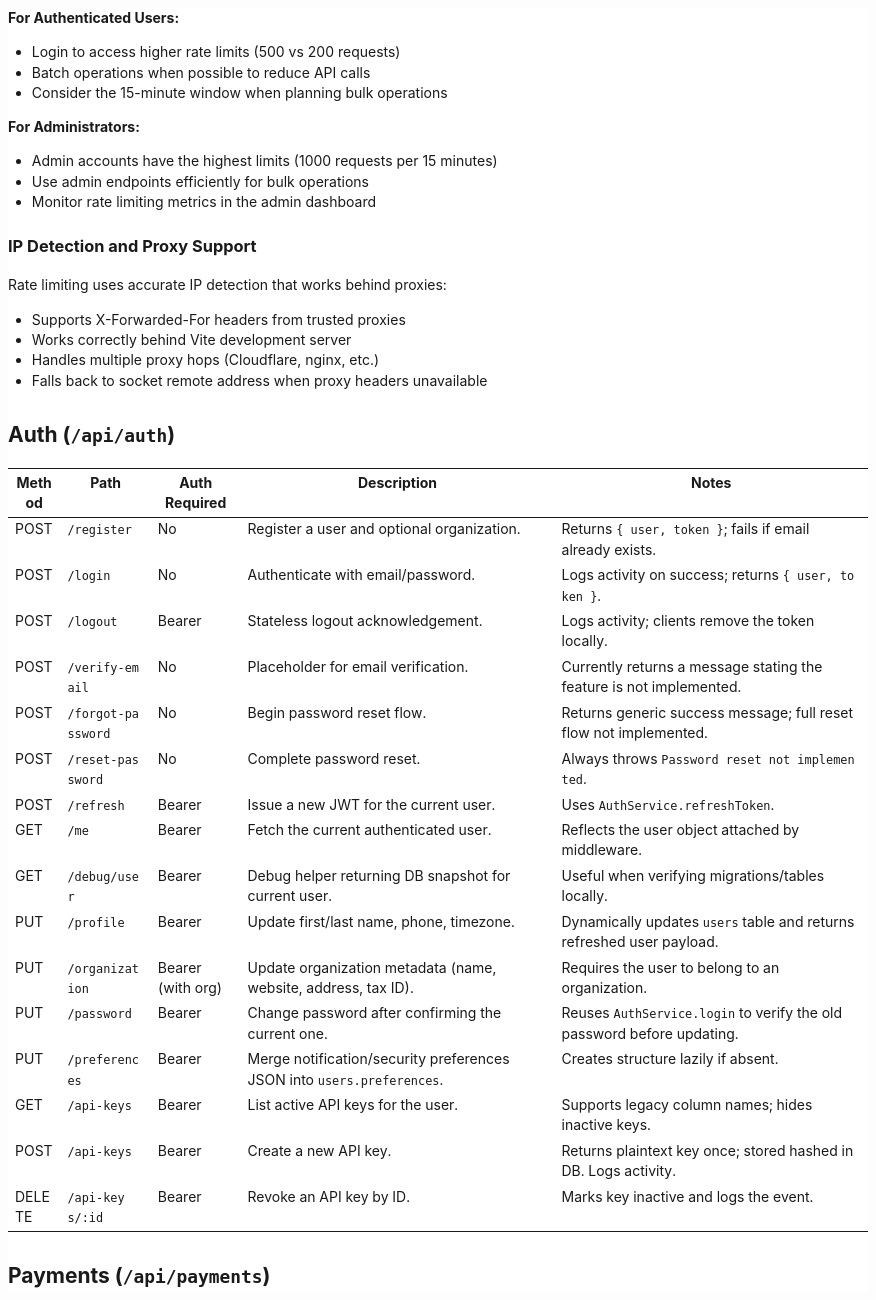 **For Authenticated Users:**
- Login to access higher rate limits (500 vs 200 requests)
- Batch operations when possible to reduce API calls
- Consider the 15-minute window when planning bulk operations

**For Administrators:**
- Admin accounts have the highest limits (1000 requests per 15 minutes)
- Use admin endpoints efficiently for bulk operations
- Monitor rate limiting metrics in the admin dashboard

### IP Detection and Proxy Support

Rate limiting uses accurate IP detection that works behind proxies:
- Supports X-Forwarded-For headers from trusted proxies
- Works correctly behind Vite development server
- Handles multiple proxy hops (Cloudflare, nginx, etc.)
- Falls back to socket remote address when proxy headers unavailable

## Auth (`/api/auth`)

| Method | Path | Auth Required | Description | Notes |
| --- | --- | --- | --- | --- |
| POST | `/register` | No | Register a user and optional organization. | Returns `{ user, token }`; fails if email already exists. |
| POST | `/login` | No | Authenticate with email/password. | Logs activity on success; returns `{ user, token }`. |
| POST | `/logout` | Bearer | Stateless logout acknowledgement. | Logs activity; clients remove the token locally. |
| POST | `/verify-email` | No | Placeholder for email verification. | Currently returns a message stating the feature is not implemented. |
| POST | `/forgot-password` | No | Begin password reset flow. | Returns generic success message; full reset flow not implemented. |
| POST | `/reset-password` | No | Complete password reset. | Always throws `Password reset not implemented`. |
| POST | `/refresh` | Bearer | Issue a new JWT for the current user. | Uses `AuthService.refreshToken`. |
| GET | `/me` | Bearer | Fetch the current authenticated user. | Reflects the user object attached by middleware. |
| GET | `/debug/user` | Bearer | Debug helper returning DB snapshot for current user. | Useful when verifying migrations/tables locally. |
| PUT | `/profile` | Bearer | Update first/last name, phone, timezone. | Dynamically updates `users` table and returns refreshed user payload. |
| PUT | `/organization` | Bearer (with org) | Update organization metadata (name, website, address, tax ID). | Requires the user to belong to an organization. |
| PUT | `/password` | Bearer | Change password after confirming the current one. | Reuses `AuthService.login` to verify the old password before updating. |
| PUT | `/preferences` | Bearer | Merge notification/security preferences JSON into `users.preferences`. | Creates structure lazily if absent. |
| GET | `/api-keys` | Bearer | List active API keys for the user. | Supports legacy column names; hides inactive keys. |
| POST | `/api-keys` | Bearer | Create a new API key. | Returns plaintext key once; stored hashed in DB. Logs activity. |
| DELETE | `/api-keys/:id` | Bearer | Revoke an API key by ID. | Marks key inactive and logs the event. |

## Payments (`/api/payments`)

